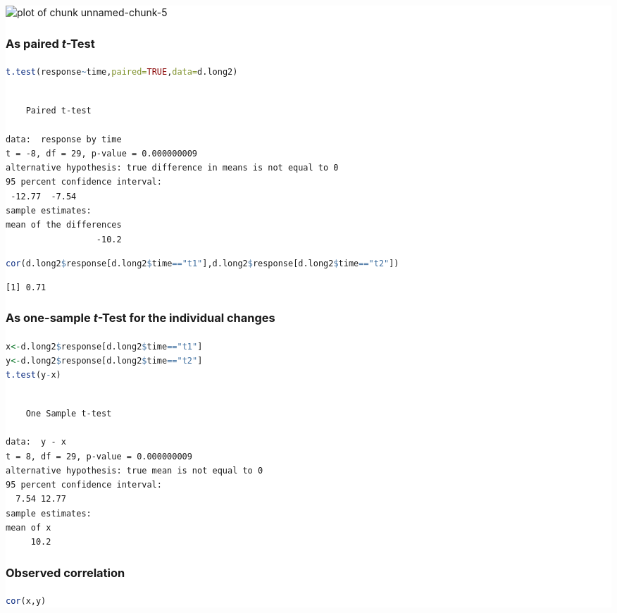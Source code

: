 <img src="figure/unnamed-chunk-5-1.png" title="plot of chunk unnamed-chunk-5" alt="plot of chunk unnamed-chunk-5" width="49%" />

### As paired $t$-Test

```r
t.test(response~time,paired=TRUE,data=d.long2)
```

```

	Paired t-test

data:  response by time
t = -8, df = 29, p-value = 0.000000009
alternative hypothesis: true difference in means is not equal to 0
95 percent confidence interval:
 -12.77  -7.54
sample estimates:
mean of the differences 
                  -10.2 
```

```r
cor(d.long2$response[d.long2$time=="t1"],d.long2$response[d.long2$time=="t2"])
```

```
[1] 0.71
```
### As one-sample $t$-Test for the individual changes

```r
x<-d.long2$response[d.long2$time=="t1"]
y<-d.long2$response[d.long2$time=="t2"]
t.test(y-x)
```

```

	One Sample t-test

data:  y - x
t = 8, df = 29, p-value = 0.000000009
alternative hypothesis: true mean is not equal to 0
95 percent confidence interval:
  7.54 12.77
sample estimates:
mean of x 
     10.2 
```

### Observed correlation

```r
cor(x,y)
```
